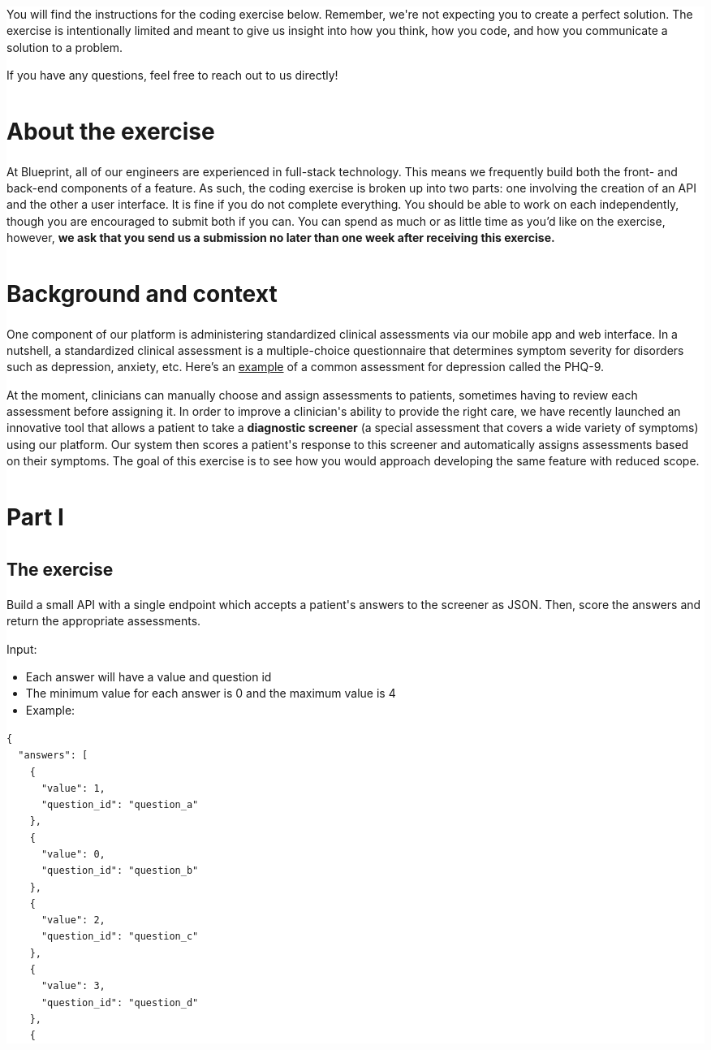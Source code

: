 You will find the instructions for the coding exercise below. Remember, we're not expecting you to create a perfect solution. The exercise is intentionally limited and meant to give us insight into how you think, how you code, and how you communicate a solution to a problem.

If you have any questions, feel free to reach out to us directly!

# About the exercise
At Blueprint, all of our engineers are experienced in full-stack technology. This means we frequently build both the front- and back-end components of a feature. As such, the coding exercise is broken up into two parts: one involving the creation of an API and the other a user interface. It is fine if you do not complete everything. You should be able to work on each independently, though you are encouraged to submit both if you can. You can spend as much or as little time as you’d like on the exercise, however, **we ask that you send us a submission no later than one week after receiving this exercise.**


# Background and context
One component of our platform is administering standardized clinical assessments via our mobile app and web interface. In a nutshell, a standardized clinical assessment is a multiple-choice questionnaire that determines symptom severity for disorders such as depression, anxiety, etc. Here’s an [example](https://www.mdcalc.com/phq-9-patient-health-questionnaire-9) of a common assessment for depression called the PHQ-9.

At the moment, clinicians can manually choose and assign assessments to patients, sometimes having to review each assessment before assigning it. In order to improve a clinician's ability to provide the right care, we have recently launched an innovative tool that allows a patient to take a **diagnostic screener** (a special assessment that covers a wide variety of symptoms) using our platform. Our system then scores a patient's response to this screener and automatically assigns assessments based on their symptoms. The goal of this exercise is to see how you would approach developing the same feature with reduced scope. 

# Part I
## The exercise
Build a small API with a single endpoint which accepts a patient's answers to the screener as JSON. Then, score the answers and return the appropriate assessments.

Input:
  - Each answer will have a value and question id
  - The minimum value for each answer is 0 and the maximum value is 4 
  - Example:
    
```
{
  "answers": [
    {
      "value": 1,
      "question_id": "question_a"
    },
    {
      "value": 0,
      "question_id": "question_b"
    },
    {
      "value": 2,
      "question_id": "question_c"
    },
    {
      "value": 3,
      "question_id": "question_d"
    },
    {
```